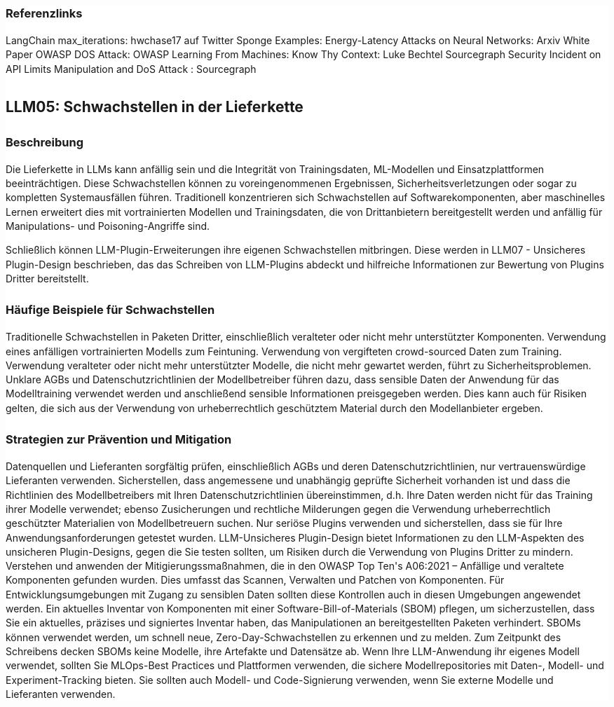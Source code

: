 ### Referenzlinks

LangChain max_iterations: hwchase17 auf Twitter
Sponge Examples: Energy-Latency Attacks on Neural Networks: Arxiv White Paper
OWASP DOS Attack: OWASP
Learning From Machines: Know Thy Context: Luke Bechtel
Sourcegraph Security Incident on API Limits Manipulation and DoS Attack : Sourcegraph
## LLM05: Schwachstellen in der Lieferkette

### Beschreibung

Die Lieferkette in LLMs kann anfällig sein und die Integrität von Trainingsdaten, ML-Modellen und Einsatzplattformen beeinträchtigen. Diese Schwachstellen können zu voreingenommenen Ergebnissen, Sicherheitsverletzungen oder sogar zu kompletten Systemausfällen führen. Traditionell konzentrieren sich Schwachstellen auf Softwarekomponenten, aber maschinelles Lernen erweitert dies mit vortrainierten Modellen und Trainingsdaten, die von Drittanbietern bereitgestellt werden und anfällig für Manipulations- und Poisoning-Angriffe sind.

Schließlich können LLM-Plugin-Erweiterungen ihre eigenen Schwachstellen mitbringen. Diese werden in LLM07 - Unsicheres Plugin-Design beschrieben, das das Schreiben von LLM-Plugins abdeckt und hilfreiche Informationen zur Bewertung von Plugins Dritter bereitstellt.

### Häufige Beispiele für Schwachstellen

Traditionelle Schwachstellen in Paketen Dritter, einschließlich veralteter oder nicht mehr unterstützter Komponenten.
Verwendung eines anfälligen vortrainierten Modells zum Feintuning.
Verwendung von vergifteten crowd-sourced Daten zum Training.
Verwendung veralteter oder nicht mehr unterstützter Modelle, die nicht mehr gewartet werden, führt zu Sicherheitsproblemen.
Unklare AGBs und Datenschutzrichtlinien der Modellbetreiber führen dazu, dass sensible Daten der Anwendung für das Modelltraining verwendet werden und anschließend sensible Informationen preisgegeben werden. Dies kann auch für Risiken gelten, die sich aus der Verwendung von urheberrechtlich geschütztem Material durch den Modellanbieter ergeben.

### Strategien zur Prävention und Mitigation

Datenquellen und Lieferanten sorgfältig prüfen, einschließlich AGBs und deren Datenschutzrichtlinien, nur vertrauenswürdige Lieferanten verwenden. Sicherstellen, dass angemessene und unabhängig geprüfte Sicherheit vorhanden ist und dass die Richtlinien des Modellbetreibers mit Ihren Datenschutzrichtlinien übereinstimmen, d.h. Ihre Daten werden nicht für das Training ihrer Modelle verwendet; ebenso Zusicherungen und rechtliche Milderungen gegen die Verwendung urheberrechtlich geschützter Materialien von Modellbetreuern suchen.
Nur seriöse Plugins verwenden und sicherstellen, dass sie für Ihre Anwendungsanforderungen getestet wurden. LLM-Unsicheres Plugin-Design bietet Informationen zu den LLM-Aspekten des unsicheren Plugin-Designs, gegen die Sie testen sollten, um Risiken durch die Verwendung von Plugins Dritter zu mindern.
Verstehen und anwenden der Mitigierungssmaßnahmen, die in den OWASP Top Ten's A06:2021 – Anfällige und veraltete Komponenten gefunden wurden. Dies umfasst das Scannen, Verwalten und Patchen von Komponenten. Für Entwicklungsumgebungen mit Zugang zu sensiblen Daten sollten diese Kontrollen auch in diesen Umgebungen angewendet werden.
Ein aktuelles Inventar von Komponenten mit einer Software-Bill-of-Materials (SBOM) pflegen, um sicherzustellen, dass Sie ein aktuelles, präzises und signiertes Inventar haben, das Manipulationen an bereitgestellten Paketen verhindert. SBOMs können verwendet werden, um schnell neue, Zero-Day-Schwachstellen zu erkennen und zu melden.
Zum Zeitpunkt des Schreibens decken SBOMs keine Modelle, ihre Artefakte und Datensätze ab. Wenn Ihre LLM-Anwendung ihr eigenes Modell verwendet, sollten Sie MLOps-Best Practices und Plattformen verwenden, die sichere Modellrepositories mit Daten-, Modell- und Experiment-Tracking bieten.
Sie sollten auch Modell- und Code-Signierung verwenden, wenn Sie externe Modelle und Lieferanten verwenden.